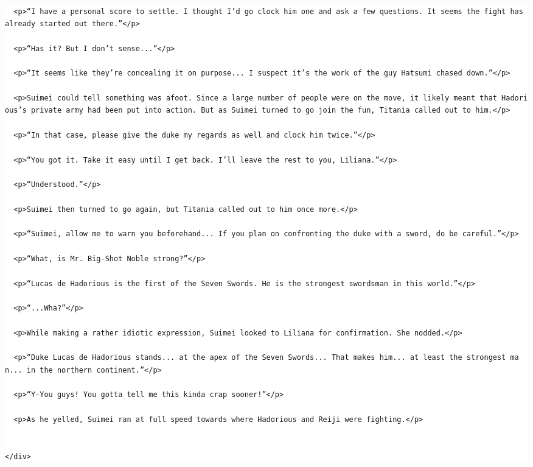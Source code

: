       <p>“I have a personal score to settle. I thought I’d go clock him one and ask a few questions. It seems the fight has already started out there.”</p>

      <p>“Has it? But I don’t sense...”</p>

      <p>“It seems like they’re concealing it on purpose... I suspect it’s the work of the guy Hatsumi chased down.”</p>

      <p>Suimei could tell something was afoot. Since a large number of people were on the move, it likely meant that Hadorious’s private army had been put into action. But as Suimei turned to go join the fun, Titania called out to him.</p>

      <p>“In that case, please give the duke my regards as well and clock him twice.”</p>

      <p>“You got it. Take it easy until I get back. I’ll leave the rest to you, Liliana.”</p>

      <p>“Understood.”</p>

      <p>Suimei then turned to go again, but Titania called out to him once more.</p>

      <p>“Suimei, allow me to warn you beforehand... If you plan on confronting the duke with a sword, do be careful.”</p>

      <p>“What, is Mr. Big-Shot Noble strong?”</p>

      <p>“Lucas de Hadorious is the first of the Seven Swords. He is the strongest swordsman in this world.”</p>

      <p>“...Wha?”</p>

      <p>While making a rather idiotic expression, Suimei looked to Liliana for confirmation. She nodded.</p>

      <p>“Duke Lucas de Hadorious stands... at the apex of the Seven Swords... That makes him... at least the strongest man... in the northern continent.”</p>

      <p>“Y-You guys! You gotta tell me this kinda crap sooner!”</p>

      <p>As he yelled, Suimei ran at full speed towards where Hadorious and Reiji were fighting.</p>
    

    </div>